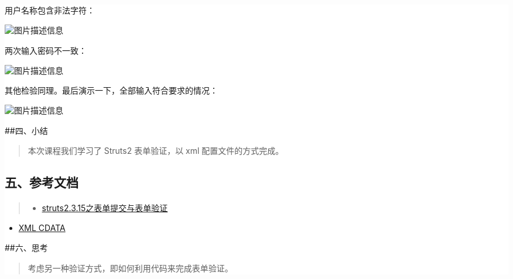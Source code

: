 用户名称包含非法字符：

![图片描述信息](https://dn-anything-about-doc.qbox.me/userid46108labid922time1429781474477?watermark/1/image/aHR0cDovL3N5bC1zdGF0aWMucWluaXVkbi5jb20vaW1nL3dhdGVybWFyay5wbmc=/dissolve/60/gravity/SouthEast/dx/0/dy/10)

两次输入密码不一致：

![图片描述信息](https://dn-anything-about-doc.qbox.me/userid46108labid922time1429781563569?watermark/1/image/aHR0cDovL3N5bC1zdGF0aWMucWluaXVkbi5jb20vaW1nL3dhdGVybWFyay5wbmc=/dissolve/60/gravity/SouthEast/dx/0/dy/10)

其他检验同理。最后演示一下，全部输入符合要求的情况：

![图片描述信息](https://dn-anything-about-doc.qbox.me/userid46108labid922time1429781645022?watermark/1/image/aHR0cDovL3N5bC1zdGF0aWMucWluaXVkbi5jb20vaW1nL3dhdGVybWFyay5wbmc=/dissolve/60/gravity/SouthEast/dx/0/dy/10)

##四、小结

> 本次课程我们学习了 Struts2 表单验证，以 xml 配置文件的方式完成。

## 五、参考文档

> * [struts2.3.15之表单提交与表单验证](http://blog.csdn.net/undergrowth/article/details/9900037)
* [XML CDATA](http://www.w3school.com.cn/xml/xml_cdata.asp)

##六、思考

> 考虑另一种验证方式，即如何利用代码来完成表单验证。





